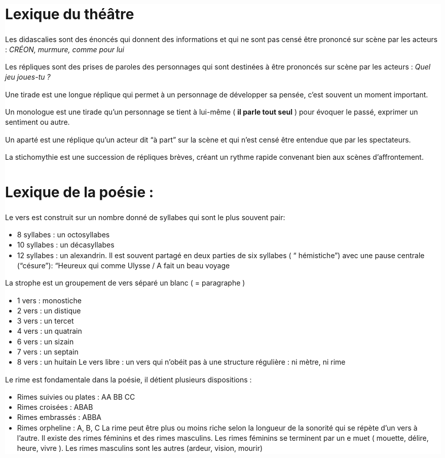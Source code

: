 # Lexique du théâtre

Les didascalies sont des énoncés qui donnent des informations et qui ne sont pas censé être prononcé sur scène par les acteurs : *CRÉON, murmure, comme pour lui*

Les répliques sont des prises de paroles des personnages qui sont destinées à être prononcés sur scène par les acteurs : *Quel jeu joues-tu ?*

Une tirade est une longue réplique qui permet à un personnage de développer sa pensée, c’est souvent un moment important.

Un monologue est une tirade qu’un personnage se tient à lui-même ( **il parle tout seul** ) pour évoquer le passé, exprimer un sentiment ou autre.

Un aparté est une réplique qu’un acteur dit “à part” sur la scène et qui n’est censé être entendue que par les spectateurs.

La stichomythie est une succession de répliques brèves, créant un rythme rapide convenant bien aux scènes d’affrontement.

# Lexique de la poésie :

Le vers est construit sur un nombre donné de syllabes qui sont le plus souvent pair:
- 8 syllabes : un octosyllabes
- 10 syllabes : un décasyllabes
- 12 syllabes : un alexandrin. Il est souvent partagé en deux parties de six syllabes ( “ hémistiche”) avec une pause centrale (“césure”): “Heureux qui comme Ulysse / A fait un beau voyage

La strophe est un groupement de vers séparé un blanc ( = paragraphe )
- 1 vers : monostiche
- 2 vers : un distique
- 3 vers : un tercet
- 4 vers : un quatrain
- 6 vers : un sizain
- 7 vers : un septain
- 8 vers : un huitain
Le vers libre : un vers qui n’obéit pas à une structure régulière : ni mètre, ni rime

Le rime est fondamentale dans la poésie, il détient plusieurs dispositions : 
- Rimes suivies ou plates : AA BB CC
- Rimes croisées : ABAB
- Rimes embrassés : ABBA
- Rimes orpheline : A, B, C
La rime peut être plus ou moins riche selon la longueur de la sonorité qui se répète d’un vers à l’autre.
Il existe des rimes féminins et des rimes masculins. Les rimes féminins se terminent par un e muet ( mouette, délire, heure, vivre ). Les rimes masculins sont les autres (ardeur, vision, mourir)
